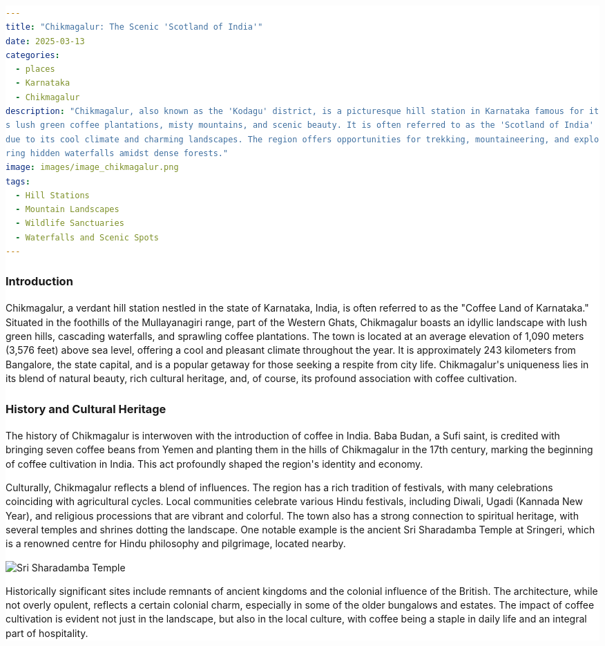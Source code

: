```yaml
---
title: "Chikmagalur: The Scenic 'Scotland of India'"
date: 2025-03-13
categories:
  - places
  - Karnataka
  - Chikmagalur
description: "Chikmagalur, also known as the 'Kodagu' district, is a picturesque hill station in Karnataka famous for its lush green coffee plantations, misty mountains, and scenic beauty. It is often referred to as the 'Scotland of India' due to its cool climate and charming landscapes. The region offers opportunities for trekking, mountaineering, and exploring hidden waterfalls amidst dense forests."
image: images/image_chikmagalur.png
tags: 
  - Hill Stations
  - Mountain Landscapes
  - Wildlife Sanctuaries
  - Waterfalls and Scenic Spots
---
```



### **Introduction**

Chikmagalur, a verdant hill station nestled in the state of Karnataka, India, is often referred to as the "Coffee Land of Karnataka." Situated in the foothills of the Mullayanagiri range, part of the Western Ghats, Chikmagalur boasts an idyllic landscape with lush green hills, cascading waterfalls, and sprawling coffee plantations. The town is located at an average elevation of 1,090 meters (3,576 feet) above sea level, offering a cool and pleasant climate throughout the year. It is approximately 243 kilometers from Bangalore, the state capital, and is a popular getaway for those seeking a respite from city life. Chikmagalur's uniqueness lies in its blend of natural beauty, rich cultural heritage, and, of course, its profound association with coffee cultivation.

### **History and Cultural Heritage**

The history of Chikmagalur is interwoven with the introduction of coffee in India. Baba Budan, a Sufi saint, is credited with bringing seven coffee beans from Yemen and planting them in the hills of Chikmagalur in the 17th century, marking the beginning of coffee cultivation in India. This act profoundly shaped the region's identity and economy.

Culturally, Chikmagalur reflects a blend of influences. The region has a rich tradition of festivals, with many celebrations coinciding with agricultural cycles. Local communities celebrate various Hindu festivals, including Diwali, Ugadi (Kannada New Year), and religious processions that are vibrant and colorful. The town also has a strong connection to spiritual heritage, with several temples and shrines dotting the landscape. One notable example is the ancient Sri Sharadamba Temple at Sringeri, which is a renowned centre for Hindu philosophy and pilgrimage, located nearby.

<img src="placeholder_temple.jpg" alt="Sri Sharadamba Temple" width="500" height="300">

Historically significant sites include remnants of ancient kingdoms and the colonial influence of the British. The architecture, while not overly opulent, reflects a certain colonial charm, especially in some of the older bungalows and estates. The impact of coffee cultivation is evident not just in the landscape, but also in the local culture, with coffee being a staple in daily life and an integral part of hospitality.
